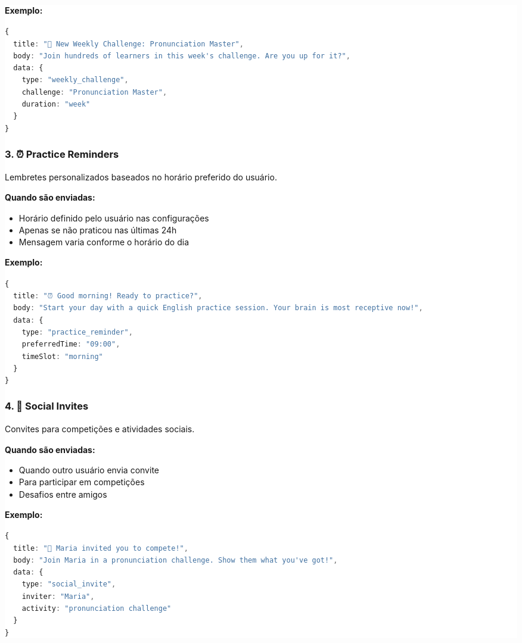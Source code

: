 **Exemplo:**
```typescript
{
  title: "💪 New Weekly Challenge: Pronunciation Master",
  body: "Join hundreds of learners in this week's challenge. Are you up for it?",
  data: {
    type: "weekly_challenge",
    challenge: "Pronunciation Master",
    duration: "week"
  }
}
```

### 3. **⏰ Practice Reminders**
Lembretes personalizados baseados no horário preferido do usuário.

**Quando são enviadas:**
- Horário definido pelo usuário nas configurações
- Apenas se não praticou nas últimas 24h
- Mensagem varia conforme o horário do dia

**Exemplo:**
```typescript
{
  title: "⏰ Good morning! Ready to practice?",
  body: "Start your day with a quick English practice session. Your brain is most receptive now!",
  data: {
    type: "practice_reminder",
    preferredTime: "09:00",
    timeSlot: "morning"
  }
}
```

### 4. **👥 Social Invites**
Convites para competições e atividades sociais.

**Quando são enviadas:**
- Quando outro usuário envia convite
- Para participar em competições
- Desafios entre amigos

**Exemplo:**
```typescript
{
  title: "👥 Maria invited you to compete!",
  body: "Join Maria in a pronunciation challenge. Show them what you've got!",
  data: {
    type: "social_invite",
    inviter: "Maria",
    activity: "pronunciation challenge"
  }
}
```
